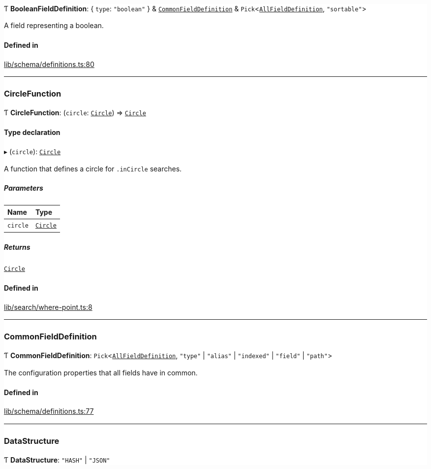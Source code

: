 Ƭ **BooleanFieldDefinition**: { `type`: ``"boolean"``  } & [`CommonFieldDefinition`](README.md#commonfielddefinition) & `Pick`<[`AllFieldDefinition`](README.md#allfielddefinition), ``"sortable"``\>

A field representing a boolean.

#### Defined in

[lib/schema/definitions.ts:80](https://github.com/redis/redis-om-node/blob/24eacdb/lib/schema/definitions.ts#L80)

___

### CircleFunction

Ƭ **CircleFunction**: (`circle`: [`Circle`](classes/Circle.md)) => [`Circle`](classes/Circle.md)

#### Type declaration

▸ (`circle`): [`Circle`](classes/Circle.md)

A function that defines a circle for `.inCircle` searches.

##### Parameters

| Name | Type |
| :------ | :------ |
| `circle` | [`Circle`](classes/Circle.md) |

##### Returns

[`Circle`](classes/Circle.md)

#### Defined in

[lib/search/where-point.ts:8](https://github.com/redis/redis-om-node/blob/24eacdb/lib/search/where-point.ts#L8)

___

### CommonFieldDefinition

Ƭ **CommonFieldDefinition**: `Pick`<[`AllFieldDefinition`](README.md#allfielddefinition), ``"type"`` \| ``"alias"`` \| ``"indexed"`` \| ``"field"`` \| ``"path"``\>

The configuration properties that all fields have in common.

#### Defined in

[lib/schema/definitions.ts:77](https://github.com/redis/redis-om-node/blob/24eacdb/lib/schema/definitions.ts#L77)

___

### DataStructure

Ƭ **DataStructure**: ``"HASH"`` \| ``"JSON"``
